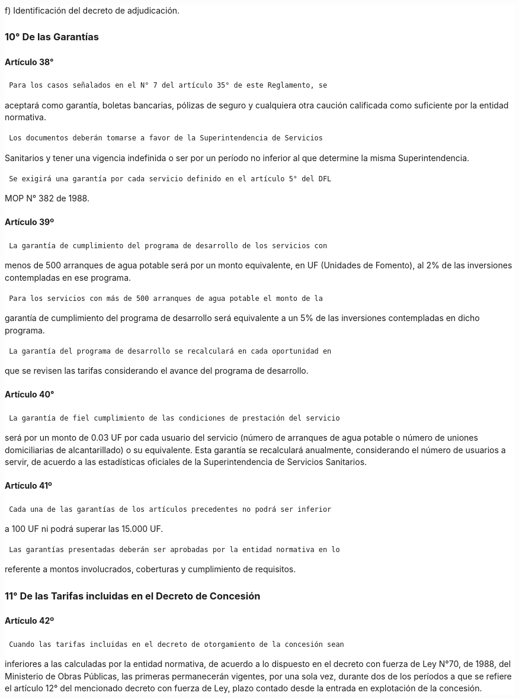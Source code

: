 f)   Identificación del decreto de adjudicación.

### 10° De las Garantías
#### Artículo 38°
     Para los casos señalados en el N° 7 del artículo 35° de este Reglamento, se
aceptará como garantía, boletas bancarias, pólizas de seguro y cualquiera otra
caución calificada como suficiente por la entidad normativa.

     Los documentos deberán tomarse a favor de la Superintendencia de Servicios
Sanitarios y tener una vigencia indefinida o ser por un período no inferior al que
determine la misma Superintendencia.

     Se exigirá una garantía por cada servicio definido en el artículo 5° del DFL
MOP N° 382 de 1988.

#### Artículo 39º

     La garantía de cumplimiento del programa de desarrollo de los servicios con
menos de 500 arranques de agua potable será por un monto equivalente, en UF
(Unidades de Fomento), al 2% de las inversiones contempladas en ese programa.

     Para los servicios con más de 500 arranques de agua potable el monto de la
garantía de cumplimiento del programa de desarrollo será equivalente a un 5% de las
inversiones contempladas en dicho programa.

     La garantía del programa de desarrollo se recalculará en cada oportunidad en
que se revisen las tarifas considerando el avance del programa de desarrollo.

#### Artículo 40°

     La garantía de fiel cumplimiento de las condiciones de prestación del servicio
será por un monto de 0.03 UF por cada usuario del servicio (número de arranques de
agua potable o número de uniones domiciliarias de alcantarillado) o su equivalente.
Esta garantía se recalculará anualmente, considerando el número de usuarios a
servir, de acuerdo a las estadísticas oficiales de la Superintendencia de Servicios
Sanitarios.

#### Artículo 41º

     Cada una de las garantías de los artículos precedentes no podrá ser inferior
a 100 UF ni podrá superar las 15.000 UF.

     Las garantías presentadas deberán ser aprobadas por la entidad normativa en lo
referente a montos involucrados, coberturas y cumplimiento de requisitos.

### 11° De las Tarifas incluidas en el Decreto de Concesión

#### Artículo 42º

     Cuando las tarifas incluidas en el decreto de otorgamiento de la concesión sean
inferiores a las calculadas por la entidad normativa, de acuerdo a lo dispuesto en el
decreto con fuerza de Ley N°70, de 1988, del Ministerio de Obras Públicas, las
primeras permanecerán vigentes, por una sola vez, durante dos de los períodos a que
se refiere el artículo 12° del mencionado decreto con fuerza de Ley, plazo contado
desde la entrada en explotación de la concesión.
